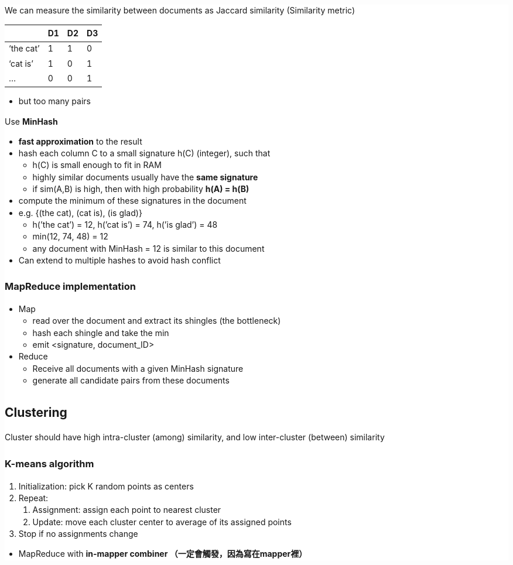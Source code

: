 
We can measure the similarity between documents as Jaccard similarity (Similarity metric)

|  | D1 | D2 | D3 |
| --- | --- | --- | --- |
| ‘the cat’ | 1 | 1 | 0 |
| ‘cat is’ | 1 | 0 | 1 |
| … | 0 | 0 | 1 |
- but too many pairs

Use **MinHash**

- **fast approximation** to the result
- hash each column C to a small signature h(C) (integer), such that
    - h(C) is small enough to fit in RAM
    - highly similar documents usually have the **same signature**
    - if sim(A,B) is high, then with high probability **h(A) = h(B)**
- compute the minimum of these signatures in the document
- e.g. {(the cat), (cat is), (is glad)}
    - h(’the cat’) = 12, h(’cat is’) = 74, h(’is glad’) = 48
    - min(12, 74, 48) = 12
    - any document with MinHash = 12 is similar to this document
- Can extend to multiple hashes to avoid hash conflict

### MapReduce implementation

- Map
    - read over the document and extract its shingles (the bottleneck)
    - hash each shingle and take the min
    - emit <signature, document_ID>
- Reduce
    - Receive all documents with a given MinHash signature
    - generate all candidate pairs from these documents

## Clustering

Cluster should have high intra-cluster (among) similarity, and low inter-cluster (between) similarity

### K-means algorithm

1. Initialization: pick K random points as centers
2. Repeat:
    1. Assignment: assign each point to nearest cluster
    2. Update: move each cluster center to average of its assigned points
3. Stop if no assignments change
- MapReduce with **in-mapper combiner （一定會觸發，因為寫在mapper裡）**
